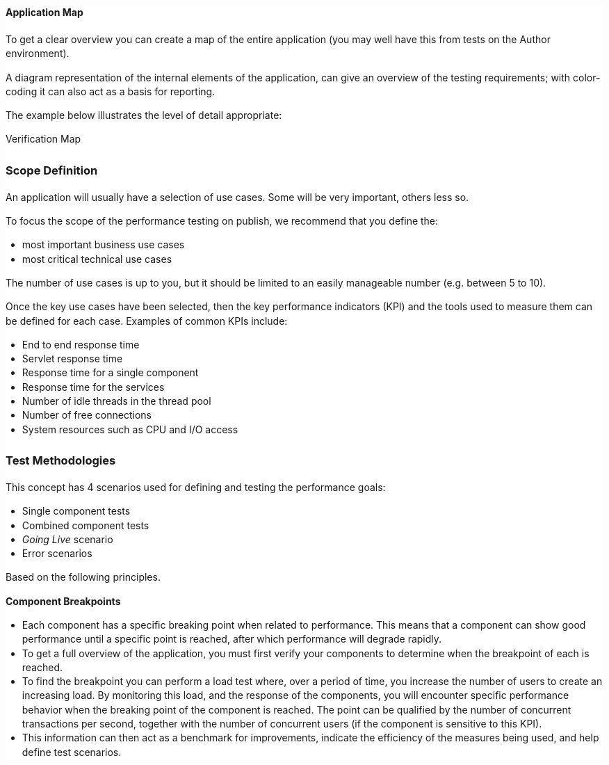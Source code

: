 #### Application Map

To get a clear overview you can create a map of the entire application (you may well have this from tests on the Author environment).

A diagram representation of the internal elements of the application, can give an overview of the testing requirements; with color-coding it can also act as a basis for reporting.

The example below illustrates the level of detail appropriate:

Verification Map

### Scope Definition

An application will usually have a selection of use cases. Some will be very important, others less so.

To focus the scope of the performance testing on publish, we recommend that you define the:

* most important business use cases
* most critical technical use cases

The number of use cases is up to you, but it should be limited to an easily manageable number (e.g. between 5 to 10).

Once the key use cases have been selected, then the key performance indicators (KPI) and the tools used to measure them can be defined for each case. Examples of common KPIs include:

* End to end response time
* Servlet response time
* Response time for a single component
* Response time for the services
* Number of idle threads in the thread pool
* Number of free connections
* System resources such as CPU and I/O access

### Test Methodologies

This concept has 4 scenarios used for defining and testing the performance goals:

* Single component tests
* Combined component tests
* *Going Live* scenario
* Error scenarios

Based on the following principles.

**Component Breakpoints**

* Each component has a specific breaking point when related to performance. This means that a component can show good performance until a specific point is reached, after which performance will degrade rapidly.
* To get a full overview of the application, you must first verify your components to determine when the breakpoint of each is reached.
* To find the breakpoint you can perform a load test where, over a period of time, you increase the number of users to create an increasing load. By monitoring this load, and the response of the components, you will encounter specific performance behavior when the breaking point of the component is reached. The point can be qualified by the number of concurrent transactions per second, together with the number of concurrent users (if the component is sensitive to this KPI).
* This information can then act as a benchmark for improvements, indicate the efficiency of the measures being used, and help define test scenarios.
